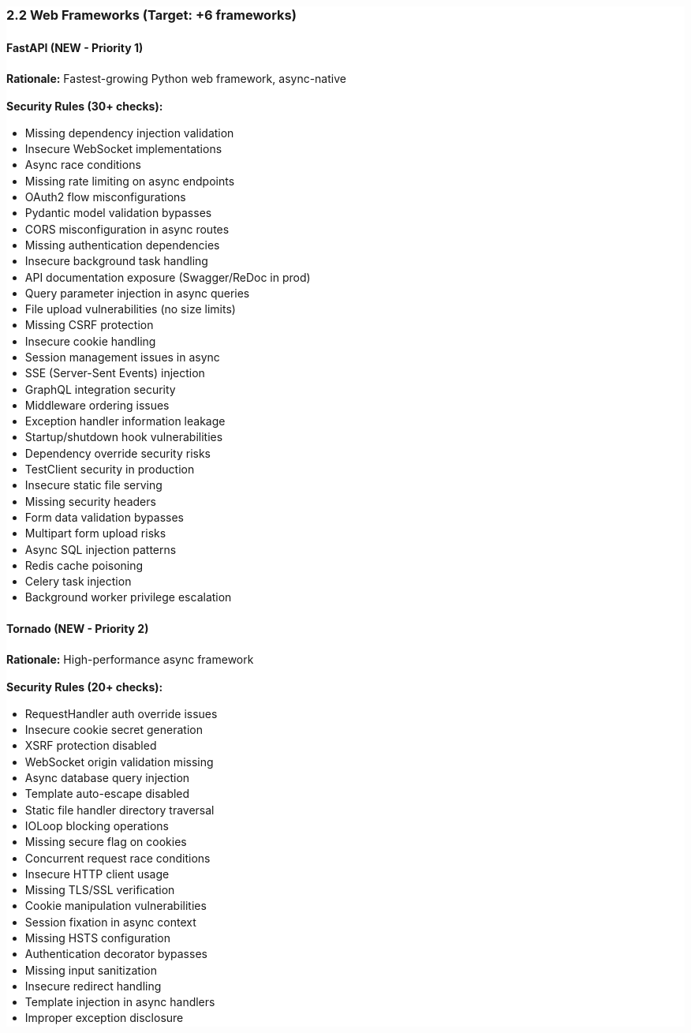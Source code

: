 ### 2.2 Web Frameworks (Target: +6 frameworks)

#### FastAPI (NEW - Priority 1)

**Rationale:** Fastest-growing Python web framework, async-native

**Security Rules (30+ checks):**

- Missing dependency injection validation
- Insecure WebSocket implementations
- Async race conditions
- Missing rate limiting on async endpoints
- OAuth2 flow misconfigurations
- Pydantic model validation bypasses
- CORS misconfiguration in async routes
- Missing authentication dependencies
- Insecure background task handling
- API documentation exposure (Swagger/ReDoc in prod)
- Query parameter injection in async queries
- File upload vulnerabilities (no size limits)
- Missing CSRF protection
- Insecure cookie handling
- Session management issues in async
- SSE (Server-Sent Events) injection
- GraphQL integration security
- Middleware ordering issues
- Exception handler information leakage
- Startup/shutdown hook vulnerabilities
- Dependency override security risks
- TestClient security in production
- Insecure static file serving
- Missing security headers
- Form data validation bypasses
- Multipart form upload risks
- Async SQL injection patterns
- Redis cache poisoning
- Celery task injection
- Background worker privilege escalation

#### Tornado (NEW - Priority 2)

**Rationale:** High-performance async framework

**Security Rules (20+ checks):**

- RequestHandler auth override issues
- Insecure cookie secret generation
- XSRF protection disabled
- WebSocket origin validation missing
- Async database query injection
- Template auto-escape disabled
- Static file handler directory traversal
- IOLoop blocking operations
- Missing secure flag on cookies
- Concurrent request race conditions
- Insecure HTTP client usage
- Missing TLS/SSL verification
- Cookie manipulation vulnerabilities
- Session fixation in async context
- Missing HSTS configuration
- Authentication decorator bypasses
- Missing input sanitization
- Insecure redirect handling
- Template injection in async handlers
- Improper exception disclosure
